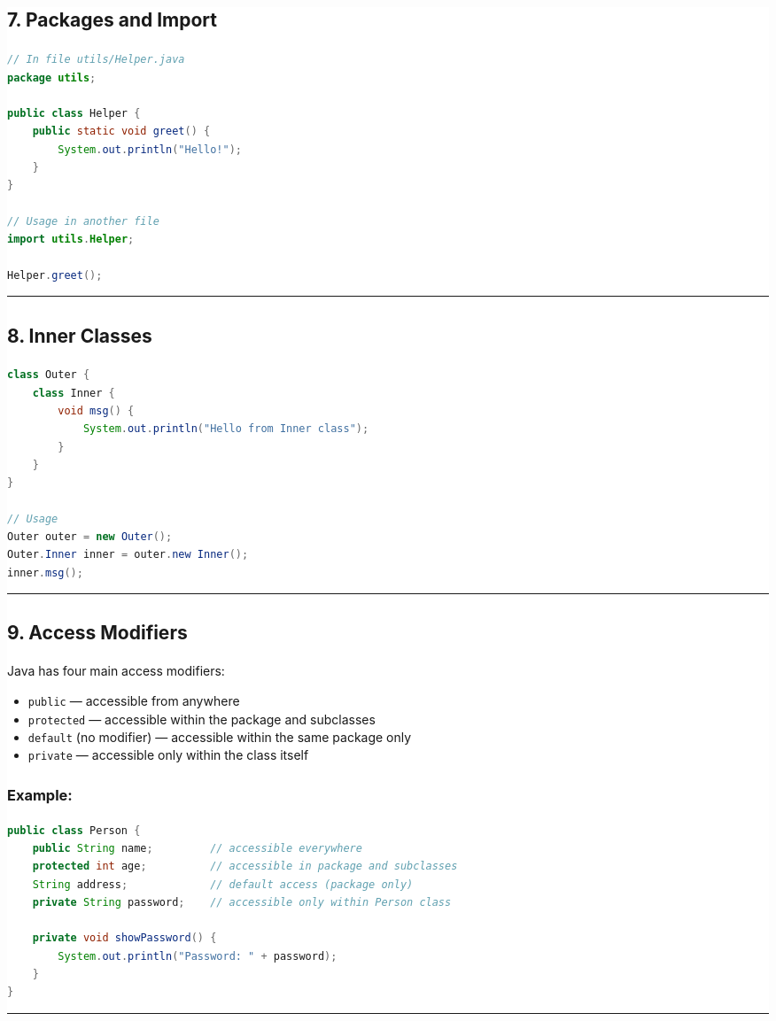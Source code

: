 
## 7. Packages and Import

```java
// In file utils/Helper.java
package utils;

public class Helper {
    public static void greet() {
        System.out.println("Hello!");
    }
}

// Usage in another file
import utils.Helper;

Helper.greet();
```

---

## 8. Inner Classes

```java
class Outer {
    class Inner {
        void msg() {
            System.out.println("Hello from Inner class");
        }
    }
}

// Usage
Outer outer = new Outer();
Outer.Inner inner = outer.new Inner();
inner.msg();
```

---

## 9. Access Modifiers

Java has four main access modifiers:

* `public` — accessible from anywhere
* `protected` — accessible within the package and subclasses
* `default` (no modifier) — accessible within the same package only
* `private` — accessible only within the class itself

### Example:

```java
public class Person {
    public String name;         // accessible everywhere
    protected int age;          // accessible in package and subclasses
    String address;             // default access (package only)
    private String password;    // accessible only within Person class

    private void showPassword() {
        System.out.println("Password: " + password);
    }
}
```

---